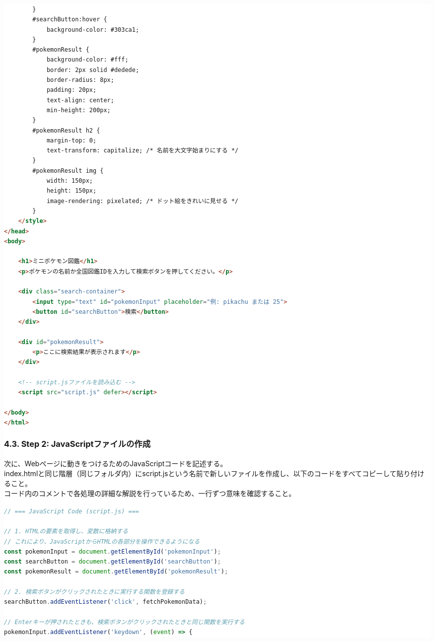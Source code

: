 ```html
        }  
        #searchButton:hover {  
            background-color: #303ca1;  
        }  
        #pokemonResult {  
            background-color: #fff;  
            border: 2px solid #dedede;  
            border-radius: 8px;  
            padding: 20px;  
            text-align: center;  
            min-height: 200px;  
        }  
        #pokemonResult h2 {  
            margin-top: 0;  
            text-transform: capitalize; /* 名前を大文字始まりにする */  
        }  
        #pokemonResult img {  
            width: 150px;  
            height: 150px;  
            image-rendering: pixelated; /* ドット絵をきれいに見せる */  
        }  
    </style>  
</head>  
<body>

    <h1>ミニポケモン図鑑</h1>  
    <p>ポケモンの名前か全国図鑑IDを入力して検索ボタンを押してください。</p>  
      
    <div class="search-container">  
        <input type="text" id="pokemonInput" placeholder="例: pikachu または 25">  
        <button id="searchButton">検索</button>  
    </div>

    <div id="pokemonResult">  
        <p>ここに検索結果が表示されます</p>  
    </div>

    <!-- script.jsファイルを読み込む -->  
    <script src="script.js" defer></script>

</body>  
</html>
```

### **4.3. Step 2: JavaScriptファイルの作成**

次に、Webページに動きをつけるためのJavaScriptコードを記述する。  
index.htmlと同じ階層（同じフォルダ内）にscript.jsという名前で新しいファイルを作成し、以下のコードをすべてコピーして貼り付けること。  
コード内のコメントで各処理の詳細な解説を行っているため、一行ずつ意味を確認すること。
```javascript
// === JavaScript Code (script.js) ===

// 1. HTMLの要素を取得し、変数に格納する  
// これにより、JavaScriptからHTMLの各部分を操作できるようになる  
const pokemonInput = document.getElementById('pokemonInput');  
const searchButton = document.getElementById('searchButton');  
const pokemonResult = document.getElementById('pokemonResult');

// 2. 検索ボタンがクリックされたときに実行する関数を登録する  
searchButton.addEventListener('click', fetchPokemonData);

// Enterキーが押されたときも、検索ボタンがクリックされたときと同じ関数を実行する  
pokemonInput.addEventListener('keydown', (event) => {  
```